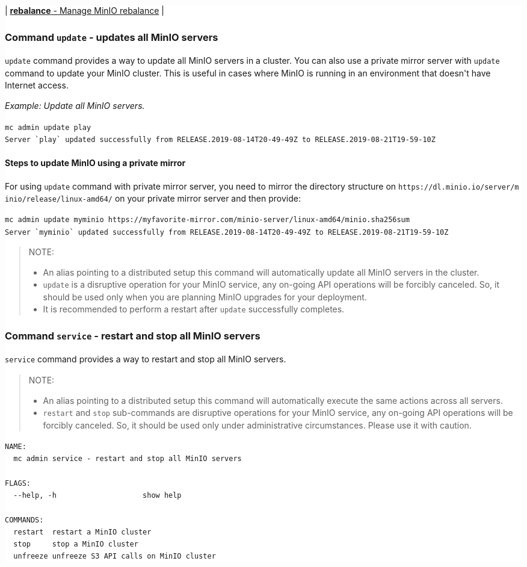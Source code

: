 | [**rebalance** - Manage MinIO rebalance](#rebalance)                               |

<a name="update"></a>
### Command `update` - updates all MinIO servers
`update` command provides a way to update all MinIO servers in a cluster. You can also use a private mirror server with `update` command to update your MinIO cluster. This is useful in cases where MinIO is running in an environment that doesn't have Internet access.

*Example: Update all MinIO servers.*
```
mc admin update play
Server `play` updated successfully from RELEASE.2019-08-14T20-49-49Z to RELEASE.2019-08-21T19-59-10Z
```

#### Steps to update MinIO using a private mirror
For using `update` command with private mirror server, you need to mirror the directory structure on `https://dl.minio.io/server/minio/release/linux-amd64/` on your private mirror server and then provide:

```
mc admin update myminio https://myfavorite-mirror.com/minio-server/linux-amd64/minio.sha256sum
Server `myminio` updated successfully from RELEASE.2019-08-14T20-49-49Z to RELEASE.2019-08-21T19-59-10Z
```

> NOTE:
> - An alias pointing to a distributed setup this command will automatically update all MinIO servers in the cluster.
> - `update` is a disruptive operation for your MinIO service, any on-going API operations will be forcibly canceled. So, it should be used only when you are planning MinIO upgrades for your deployment.
> - It is recommended to perform a restart after `update` successfully completes.

<a name="service"></a>
### Command `service` - restart and stop all MinIO servers
`service` command provides a way to restart and stop all MinIO servers.

> NOTE:
> - An alias pointing to a distributed setup this command will automatically execute the same actions across all servers.
> - `restart` and `stop` sub-commands are disruptive operations for your MinIO service, any on-going API operations will be forcibly canceled. So, it should be used only under administrative circumstances. Please use it with caution.

```
NAME:
  mc admin service - restart and stop all MinIO servers

FLAGS:
  --help, -h                    show help
  
COMMANDS:
  restart  restart a MinIO cluster
  stop     stop a MinIO cluster
  unfreeze unfreeze S3 API calls on MinIO cluster
```
